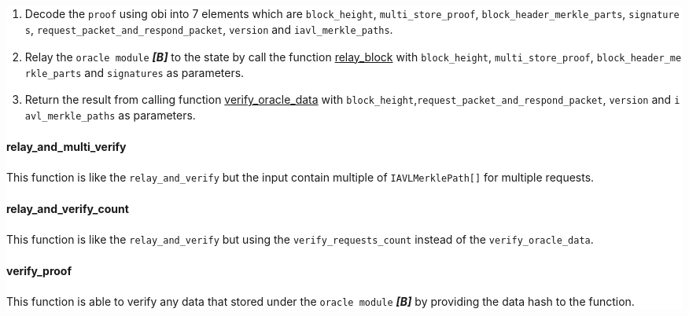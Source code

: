 1. Decode the `proof` using obi into 7 elements which are `block_height`, `multi_store_proof`, `block_header_merkle_parts`, `signatures`, `request_packet_and_respond_packet`, `version` and `iavl_merkle_paths`.

2. Relay the `oracle module` **_[B]_** to the state by call the function [relay_block](#relay_block) with `block_height`, `multi_store_proof`, `block_header_merkle_parts` and `signatures` as parameters.

3. Return the result from calling function [verify_oracle_data](#verify_oracle_data) with `block_height`,`request_packet_and_respond_packet`, `version` and `iavl_merkle_paths` as parameters.

#### relay_and_multi_verify

This function is like the `relay_and_verify` but the input contain multiple of `IAVLMerklePath[]` for multiple requests.

#### relay_and_verify_count

This function is like the `relay_and_verify` but using the `verify_requests_count` instead of the `verify_oracle_data`.

#### verify_proof

This function is able to verify any data that stored under the `oracle module` **_[B]_** by providing the data hash to the function.
